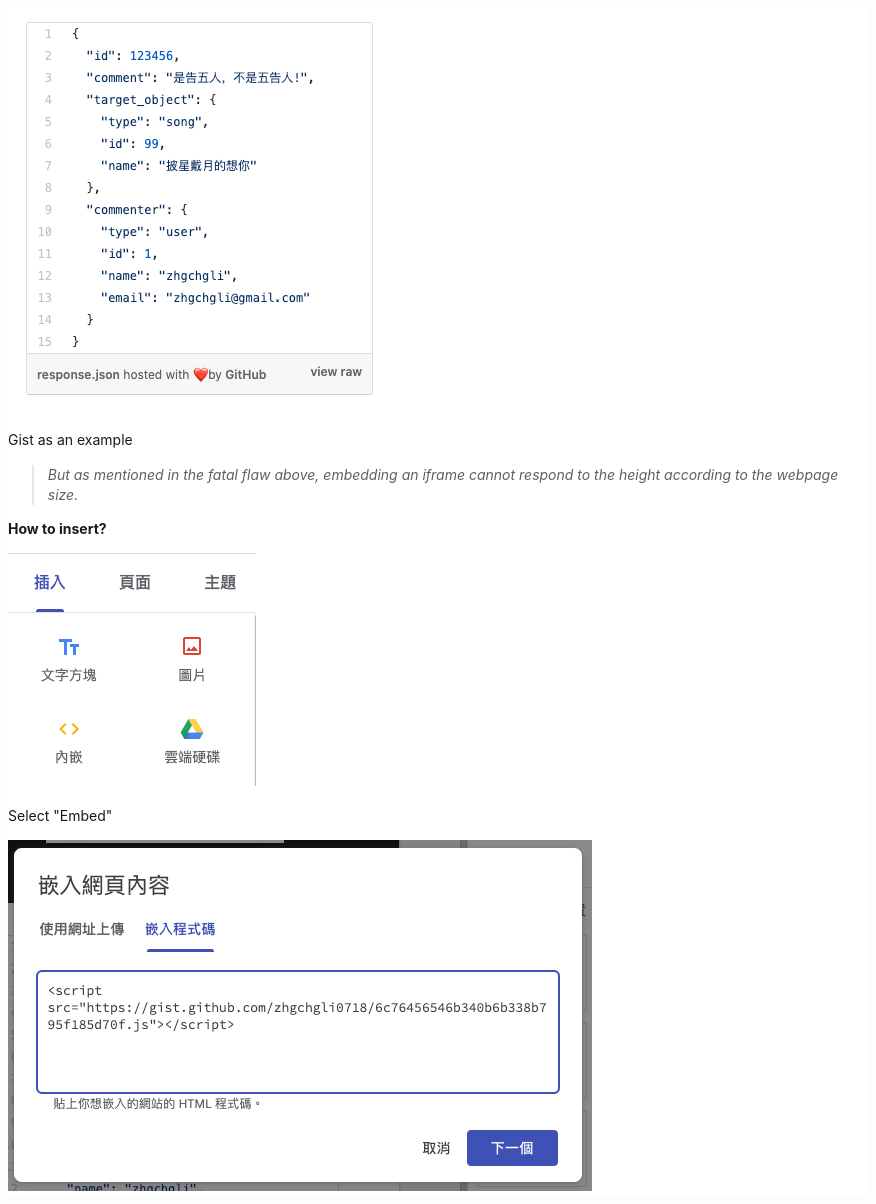 ![Gist as an example](/assets/724a7fb9a364/1*2uXbsl-GrC31C2vbktKbkg.png)

Gist as an example

> _But as mentioned in the fatal flaw above, embedding an iframe cannot respond to the height according to the webpage size._

**How to insert?**

![Select "Embed"](/assets/724a7fb9a364/1*DNUUlzli89PNnVr519tJww.png)

Select "Embed"

![Choose embed code](/assets/724a7fb9a364/1*HQjsXL1VpMkA3OLDiAgNFA.png)
